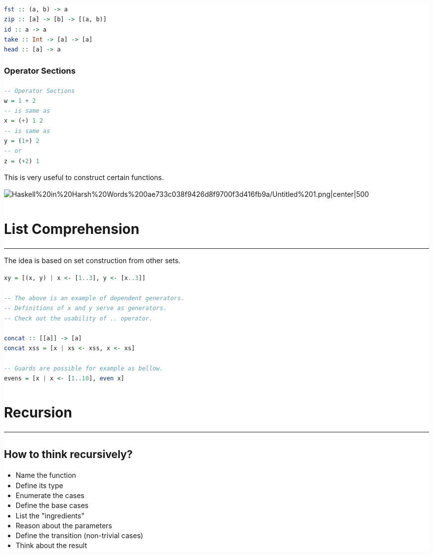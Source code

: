 ```haskell
fst :: (a, b) -> a
zip :: [a] -> [b] -> [(a, b)]
id :: a -> a
take :: Int -> [a] -> [a]
head :: [a] -> a
```

### Operator Sections

```haskell
-- Operator Sections
w = 1 + 2
-- is same as
x = (+) 1 2
-- is same as
y = (1+) 2
-- or
z = (+2) 1
```

This is very useful to construct certain functions.

![Haskell%20in%20Harsh%20Words%200ae733c038f9426d8f9700f3d416fb9a/Untitled%201.png|center|500](Programming%20and%20Systems/images/Haskell%20in%20Harsh%20Words%200ae733c038f9426d8f9700f3d416fb9a/Untitled%201.png)

# List Comprehension
---
The idea is based on set construction from other sets.

```haskell
xy = [(x, y) | x <- [1..3], y <- [x..3]]

-- The above is an example of dependent generators.
-- Definitions of x and y serve as generators.
-- Check out the usability of .. operator.

concat :: [[a]] -> [a]
concat xss = [x | xs <- xss, x <- xs]

-- Guards are possible for example as bellow.
evens = [x | x <- [1..10], even x]
```

# Recursion
---
## How to think recursively?

- Name the function
- Define its type
- Enumerate the cases
- Define the base cases
- List the "ingredients"
- Reason about the parameters
- Define the transition (non-trivial cases)
- Think about the result
